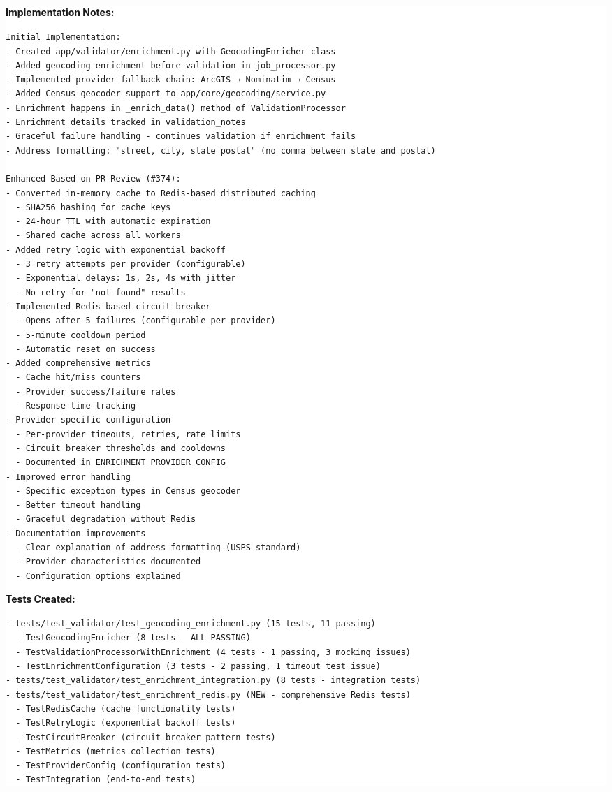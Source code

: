 **Implementation Notes:**
```
Initial Implementation:
- Created app/validator/enrichment.py with GeocodingEnricher class
- Added geocoding enrichment before validation in job_processor.py
- Implemented provider fallback chain: ArcGIS → Nominatim → Census
- Added Census geocoder support to app/core/geocoding/service.py
- Enrichment happens in _enrich_data() method of ValidationProcessor
- Enrichment details tracked in validation_notes
- Graceful failure handling - continues validation if enrichment fails
- Address formatting: "street, city, state postal" (no comma between state and postal)

Enhanced Based on PR Review (#374):
- Converted in-memory cache to Redis-based distributed caching
  - SHA256 hashing for cache keys
  - 24-hour TTL with automatic expiration
  - Shared cache across all workers
- Added retry logic with exponential backoff
  - 3 retry attempts per provider (configurable)
  - Exponential delays: 1s, 2s, 4s with jitter
  - No retry for "not found" results
- Implemented Redis-based circuit breaker
  - Opens after 5 failures (configurable per provider)
  - 5-minute cooldown period
  - Automatic reset on success
- Added comprehensive metrics
  - Cache hit/miss counters
  - Provider success/failure rates
  - Response time tracking
- Provider-specific configuration
  - Per-provider timeouts, retries, rate limits
  - Circuit breaker thresholds and cooldowns
  - Documented in ENRICHMENT_PROVIDER_CONFIG
- Improved error handling
  - Specific exception types in Census geocoder
  - Better timeout handling
  - Graceful degradation without Redis
- Documentation improvements
  - Clear explanation of address formatting (USPS standard)
  - Provider characteristics documented
  - Configuration options explained
```

**Tests Created:**
```
- tests/test_validator/test_geocoding_enrichment.py (15 tests, 11 passing)
  - TestGeocodingEnricher (8 tests - ALL PASSING)
  - TestValidationProcessorWithEnrichment (4 tests - 1 passing, 3 mocking issues)
  - TestEnrichmentConfiguration (3 tests - 2 passing, 1 timeout test issue)
- tests/test_validator/test_enrichment_integration.py (8 tests - integration tests)
- tests/test_validator/test_enrichment_redis.py (NEW - comprehensive Redis tests)
  - TestRedisCache (cache functionality tests)
  - TestRetryLogic (exponential backoff tests)
  - TestCircuitBreaker (circuit breaker pattern tests)
  - TestMetrics (metrics collection tests)
  - TestProviderConfig (configuration tests)
  - TestIntegration (end-to-end tests)
```
